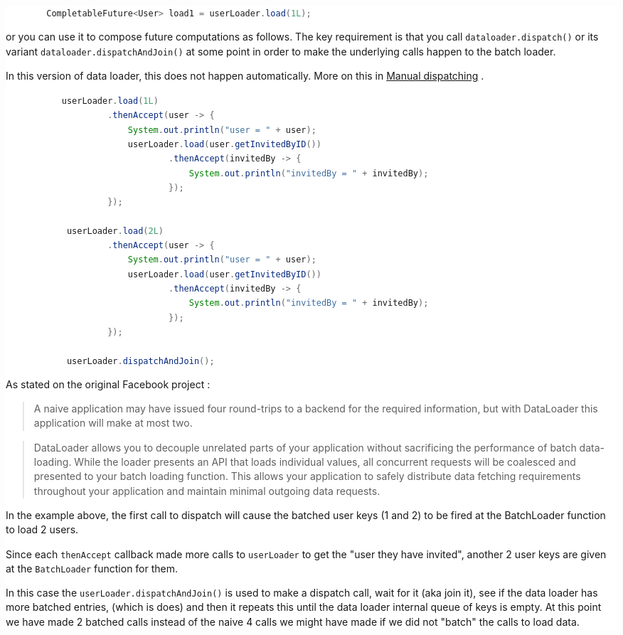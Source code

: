 ```java
        CompletableFuture<User> load1 = userLoader.load(1L);
```
 
or you can use it to compose future computations as follows.  The key requirement is that you call
`dataloader.dispatch()` or its variant `dataloader.dispatchAndJoin()` at some point in order to make the underlying calls happen to the batch loader.

In this version of data loader, this does not happen automatically.  More on this in [Manual dispatching](#manual-dispatching) .

```java
           userLoader.load(1L)
                    .thenAccept(user -> {
                        System.out.println("user = " + user);
                        userLoader.load(user.getInvitedByID())
                                .thenAccept(invitedBy -> {
                                    System.out.println("invitedBy = " + invitedBy);
                                });
                    });
    
            userLoader.load(2L)
                    .thenAccept(user -> {
                        System.out.println("user = " + user);
                        userLoader.load(user.getInvitedByID())
                                .thenAccept(invitedBy -> {
                                    System.out.println("invitedBy = " + invitedBy);
                                });
                    });
    
            userLoader.dispatchAndJoin();

```

As stated on the original Facebook project :

> A naive application may have issued four round-trips to a backend for the required information, 
but with DataLoader this application will make at most two.
 
> DataLoader allows you to decouple unrelated parts of your application without sacrificing the 
performance of batch data-loading. While the loader presents an API that loads individual values, all 
concurrent requests will be coalesced and presented to your batch loading function. This allows your 
application to safely distribute data fetching requirements throughout your application and 
maintain minimal outgoing data requests.

In the example above, the first call to dispatch will cause the batched user keys (1 and 2) to be fired at the BatchLoader function to load 2 users.
  
Since each `thenAccept` callback made more calls to `userLoader` to get the "user they have invited", another 2 user keys are given at the `BatchLoader` 
function for them.    

In this case the `userLoader.dispatchAndJoin()` is used to make a dispatch call, wait for it (aka join it), see if the data loader has more batched entries, (which is does)
and then it repeats this until the data loader internal queue of keys is empty.  At this point we have made 2 batched calls instead of the naive 4 calls we might have made if
we did not "batch" the calls to load data.
